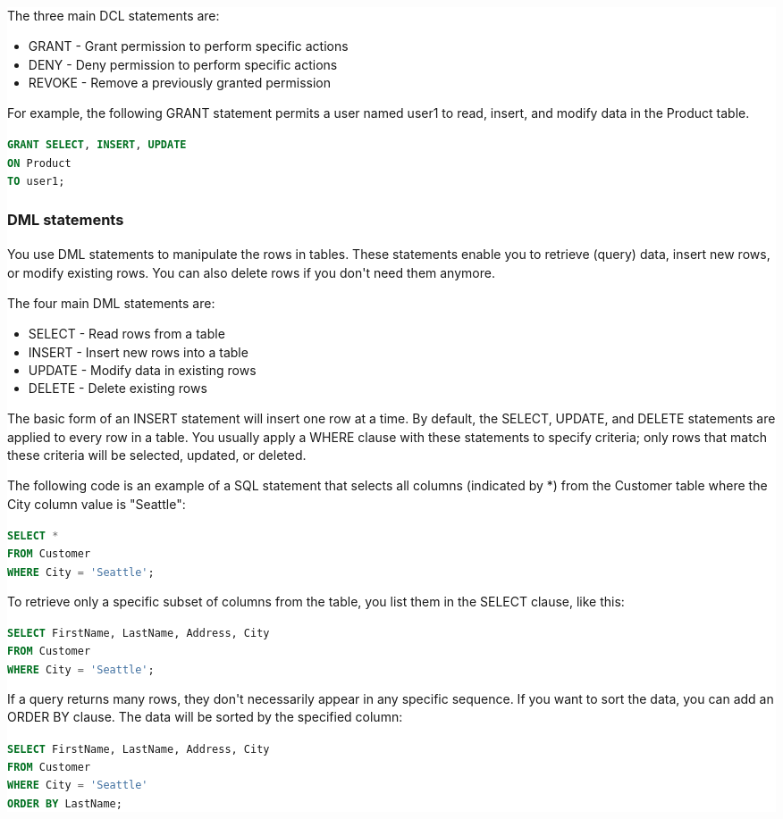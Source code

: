 The three main DCL statements are:

* GRANT - Grant permission to perform specific actions
* DENY - Deny permission to perform specific actions
* REVOKE - Remove a previously granted permission

For example, the following GRANT statement permits a user named user1 to read, insert, and modify data in the Product table.

```sql
GRANT SELECT, INSERT, UPDATE
ON Product
TO user1;
```

### DML statements

You use DML statements to manipulate the rows in tables. These statements enable you to retrieve (query) data, insert new rows, or modify existing rows. You can also delete rows if you don't need them anymore.

The four main DML statements are:

* SELECT - Read rows from a table
* INSERT - Insert new rows into a table
* UPDATE - Modify data in existing rows
* DELETE - Delete existing rows

The basic form of an INSERT statement will insert one row at a time. By default, the SELECT, UPDATE, and DELETE statements are applied to every row in a table. You usually apply a WHERE clause with these statements to specify criteria; only rows that match these criteria will be selected, updated, or deleted.

The following code is an example of a SQL statement that selects all columns (indicated by *) from the Customer table where the City column value is "Seattle":

```sql
SELECT *
FROM Customer
WHERE City = 'Seattle';
```

To retrieve only a specific subset of columns from the table, you list them in the SELECT clause, like this:

```sql
SELECT FirstName, LastName, Address, City
FROM Customer
WHERE City = 'Seattle';
```

If a query returns many rows, they don't necessarily appear in any specific sequence. If you want to sort the data, you can add an ORDER BY clause. The data will be sorted by the specified column:

```sql
SELECT FirstName, LastName, Address, City
FROM Customer
WHERE City = 'Seattle'
ORDER BY LastName;
```
